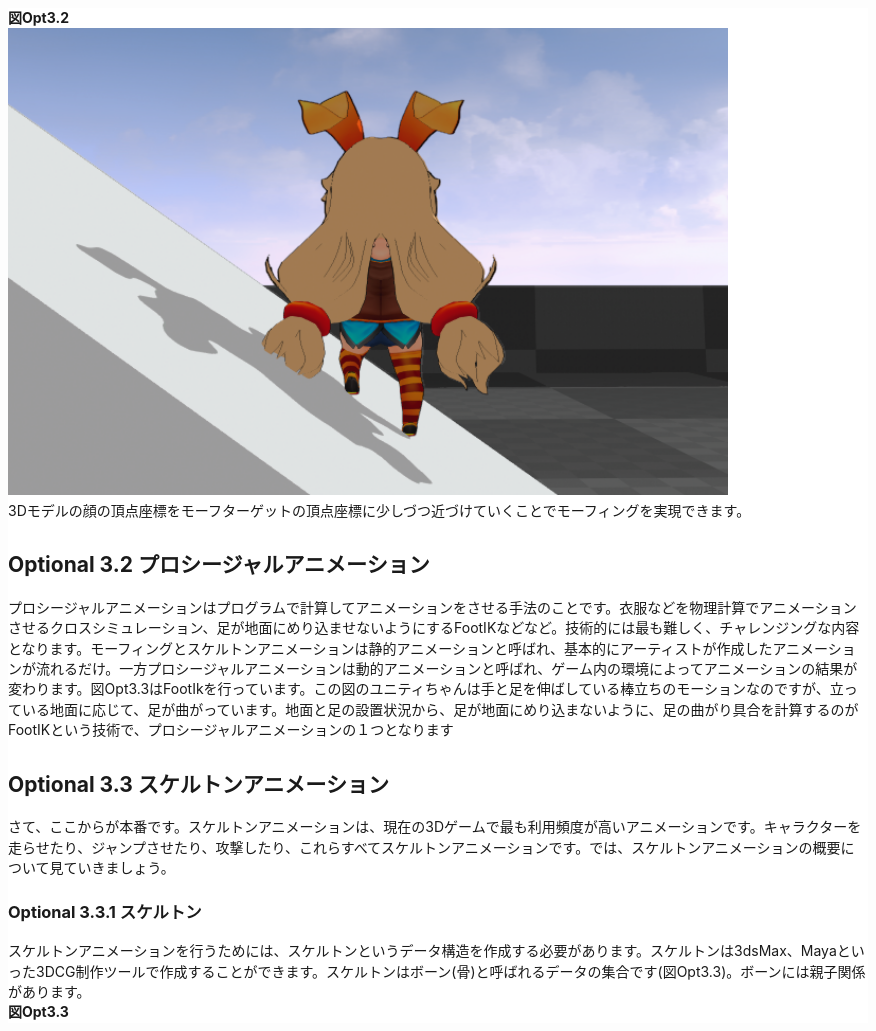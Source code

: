 **図Opt3.2**</br>
<img src="fig/Opt3.2.png" width="720"></br>
3Dモデルの顔の頂点座標をモーフターゲットの頂点座標に少しづつ近づけていくことでモーフィングを実現できます。

## Optional 3.2 プロシージャルアニメーション
プロシージャルアニメーションはプログラムで計算してアニメーションをさせる手法のことです。衣服などを物理計算でアニメーションさせるクロスシミュレーション、足が地面にめり込ませないようにするFootIKなどなど。技術的には最も難しく、チャレンジングな内容となります。モーフィングとスケルトンアニメーションは静的アニメーションと呼ばれ、基本的にアーティストが作成したアニメーションが流れるだけ。一方プロシージャルアニメーションは動的アニメーションと呼ばれ、ゲーム内の環境によってアニメーションの結果が変わります。図Opt3.3はFootIkを行っています。この図のユニティちゃんは手と足を伸ばしている棒立ちのモーションなのですが、立っている地面に応じて、足が曲がっています。地面と足の設置状況から、足が地面にめり込まないように、足の曲がり具合を計算するのがFootIKという技術で、プロシージャルアニメーションの１つとなります</br>

## Optional 3.3 スケルトンアニメーション
さて、ここからが本番です。スケルトンアニメーションは、現在の3Dゲームで最も利用頻度が高いアニメーションです。キャラクターを走らせたり、ジャンプさせたり、攻撃したり、これらすべてスケルトンアニメーションです。では、スケルトンアニメーションの概要について見ていきましょう。

### Optional 3.3.1 スケルトン
スケルトンアニメーションを行うためには、スケルトンというデータ構造を作成する必要があります。スケルトンは3dsMax、Mayaといった3DCG制作ツールで作成することができます。スケルトンはボーン(骨)と呼ばれるデータの集合です(図Opt3.3)。ボーンには親子関係があります。</br>
**図Opt3.3**